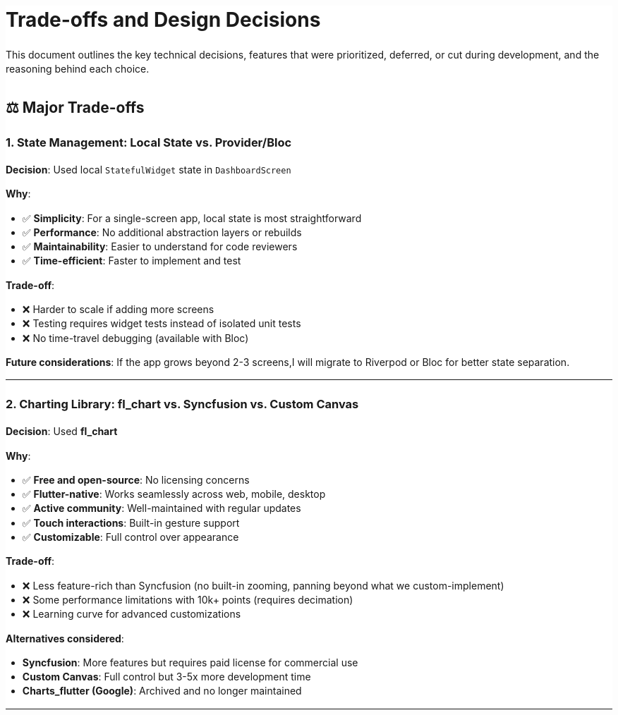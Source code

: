 # Trade-offs and Design Decisions

This document outlines the key technical decisions, features that were prioritized, deferred, or cut during development, and the reasoning behind each choice.

## ⚖️ Major Trade-offs

### 1. State Management: Local State vs. Provider/Bloc

**Decision**: Used local `StatefulWidget` state in `DashboardScreen`

**Why**:

- ✅ **Simplicity**: For a single-screen app, local state is most straightforward
- ✅ **Performance**: No additional abstraction layers or rebuilds
- ✅ **Maintainability**: Easier to understand for code reviewers
- ✅ **Time-efficient**: Faster to implement and test

**Trade-off**:

- ❌ Harder to scale if adding more screens
- ❌ Testing requires widget tests instead of isolated unit tests
- ❌ No time-travel debugging (available with Bloc)

**Future considerations**: If the app grows beyond 2-3 screens,I will migrate to Riverpod or Bloc for better state separation.

---

### 2. Charting Library: fl_chart vs. Syncfusion vs. Custom Canvas

**Decision**: Used **fl_chart**

**Why**:

- ✅ **Free and open-source**: No licensing concerns
- ✅ **Flutter-native**: Works seamlessly across web, mobile, desktop
- ✅ **Active community**: Well-maintained with regular updates
- ✅ **Touch interactions**: Built-in gesture support
- ✅ **Customizable**: Full control over appearance

**Trade-off**:

- ❌ Less feature-rich than Syncfusion (no built-in zooming, panning beyond what we custom-implement)
- ❌ Some performance limitations with 10k+ points (requires decimation)
- ❌ Learning curve for advanced customizations

**Alternatives considered**:

- **Syncfusion**: More features but requires paid license for commercial use
- **Custom Canvas**: Full control but 3-5x more development time
- **Charts_flutter (Google)**: Archived and no longer maintained

---